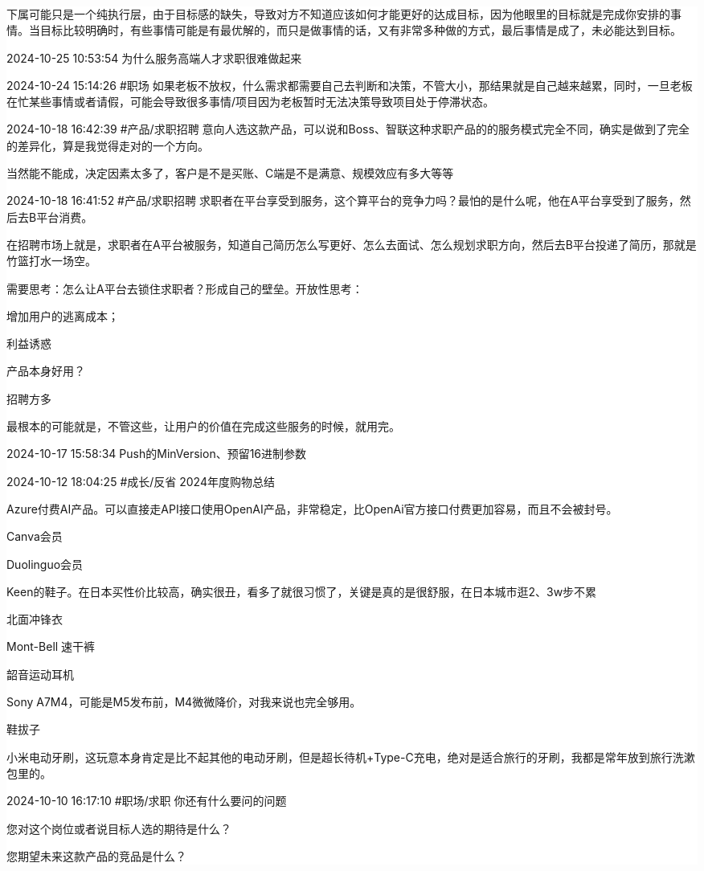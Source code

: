 下属可能只是一个纯执行层，由于目标感的缺失，导致对方不知道应该如何才能更好的达成目标，因为他眼里的目标就是完成你安排的事情。当目标比较明确时，有些事情可能是有最优解的，而只是做事情的话，又有非常多种做的方式，最后事情是成了，未必能达到目标。

2024-10-25 10:53:54
为什么服务高端人才求职很难做起来

2024-10-24 15:14:26
#职场 如果老板不放权，什么需求都需要自己去判断和决策，不管大小，那结果就是自己越来越累，同时，一旦老板在忙某些事情或者请假，可能会导致很多事情/项目因为老板暂时无法决策导致项目处于停滞状态。

2024-10-18 16:42:39
#产品/求职招聘 意向人选这款产品，可以说和Boss、智联这种求职产品的的服务模式完全不同，确实是做到了完全的差异化，算是我觉得走对的一个方向。

当然能不能成，决定因素太多了，客户是不是买账、C端是不是满意、规模效应有多大等等

2024-10-18 16:41:52
#产品/求职招聘 求职者在平台享受到服务，这个算平台的竞争力吗？最怕的是什么呢，他在A平台享受到了服务，然后去B平台消费。

在招聘市场上就是，求职者在A平台被服务，知道自己简历怎么写更好、怎么去面试、怎么规划求职方向，然后去B平台投递了简历，那就是竹篮打水一场空。

需要思考：怎么让A平台去锁住求职者？形成自己的壁垒。开放性思考：

增加用户的逃离成本；

利益诱惑

产品本身好用？

招聘方多

最根本的可能就是，不管这些，让用户的价值在完成这些服务的时候，就用完。

2024-10-17 15:58:34
Push的MinVersion、预留16进制参数

2024-10-12 18:04:25
#成长/反省 2024年度购物总结

Azure付费AI产品。可以直接走API接口使用OpenAI产品，非常稳定，比OpenAi官方接口付费更加容易，而且不会被封号。

Canva会员

Duolinguo会员

Keen的鞋子。在日本买性价比较高，确实很丑，看多了就很习惯了，关键是真的是很舒服，在日本城市逛2、3w步不累

北面冲锋衣

Mont-Bell 速干裤

韶音运动耳机

Sony A7M4，可能是M5发布前，M4微微降价，对我来说也完全够用。

鞋拔子

小米电动牙刷，这玩意本身肯定是比不起其他的电动牙刷，但是超长待机+Type-C充电，绝对是适合旅行的牙刷，我都是常年放到旅行洗漱包里的。

2024-10-10 16:17:10
#职场/求职 你还有什么要问的问题

您对这个岗位或者说目标人选的期待是什么？

您期望未来这款产品的竞品是什么？
